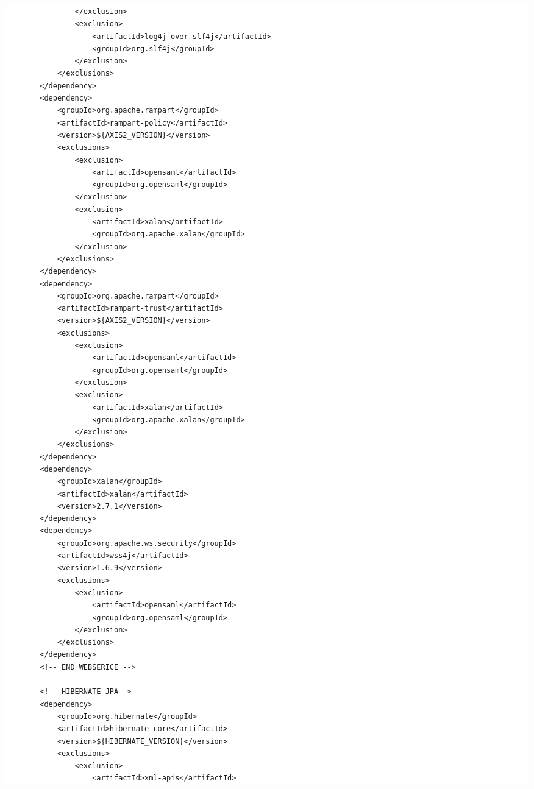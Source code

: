 ```
                </exclusion>
                <exclusion>
                    <artifactId>log4j-over-slf4j</artifactId>
                    <groupId>org.slf4j</groupId>
                </exclusion>
            </exclusions>
        </dependency>
        <dependency>
            <groupId>org.apache.rampart</groupId>
            <artifactId>rampart-policy</artifactId>
            <version>${AXIS2_VERSION}</version>
            <exclusions>
                <exclusion>
                    <artifactId>opensaml</artifactId>
                    <groupId>org.opensaml</groupId>
                </exclusion>
                <exclusion>
                    <artifactId>xalan</artifactId>
                    <groupId>org.apache.xalan</groupId>
                </exclusion>
            </exclusions>
        </dependency>
        <dependency>
            <groupId>org.apache.rampart</groupId>
            <artifactId>rampart-trust</artifactId>
            <version>${AXIS2_VERSION}</version>
            <exclusions>
                <exclusion>
                    <artifactId>opensaml</artifactId>
                    <groupId>org.opensaml</groupId>
                </exclusion>
                <exclusion>
                    <artifactId>xalan</artifactId>
                    <groupId>org.apache.xalan</groupId>
                </exclusion>
            </exclusions>
        </dependency>
        <dependency>
            <groupId>xalan</groupId>
            <artifactId>xalan</artifactId>
            <version>2.7.1</version>
        </dependency>
        <dependency>
            <groupId>org.apache.ws.security</groupId>
            <artifactId>wss4j</artifactId>
            <version>1.6.9</version>
            <exclusions>
                <exclusion>
                    <artifactId>opensaml</artifactId>
                    <groupId>org.opensaml</groupId>
                </exclusion>
            </exclusions>
        </dependency>
        <!-- END WEBSERICE -->

        <!-- HIBERNATE JPA-->
        <dependency>
            <groupId>org.hibernate</groupId>
            <artifactId>hibernate-core</artifactId>
            <version>${HIBERNATE_VERSION}</version>
            <exclusions>
                <exclusion>
                    <artifactId>xml-apis</artifactId>
```